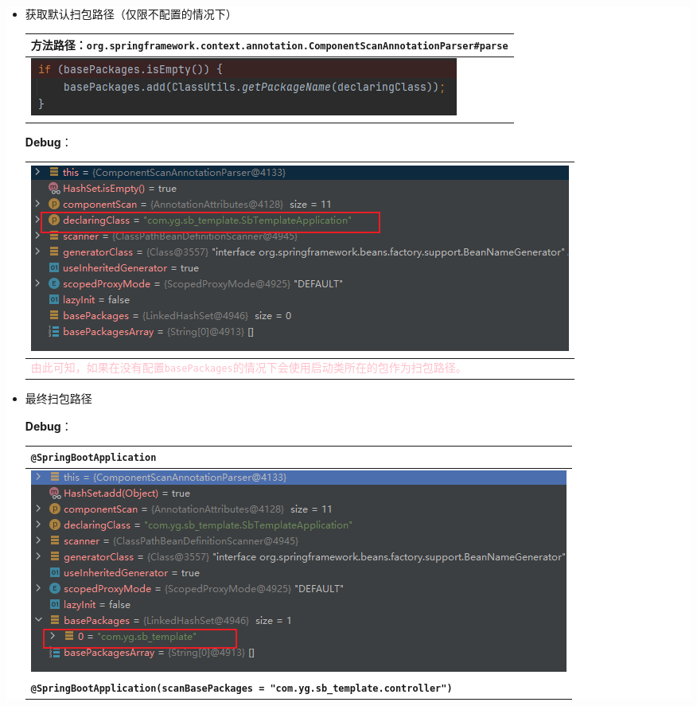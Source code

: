   

- 获取默认扫包路径（仅限不配置的情况下）

  | 方法路径：`org.springframework.context.annotation.ComponentScanAnnotationParser#parse` |
  | ------------------------------------------------------------ |
  | ![image-20240619165611553](./assets/image-20240619165611553.png) |

  

  **Debug**：

  | ![image-20240619165513225](./assets/image-20240619165513225.png) |
  | ------------------------------------------------------------ |
  | <font color=pink>由此可知，如果在没有配置`basePackages`的情况下会使用启动类所在的包作为扫包路径。</font> |

  

- 最终扫包路径

  **Debug**：

  | `@SpringBootApplication`                                     |
  | ------------------------------------------------------------ |
  | ![image-20240619170023782](./assets/image-20240619170023782.png) |
  | **`@SpringBootApplication(scanBasePackages = "com.yg.sb_template.controller")`** |